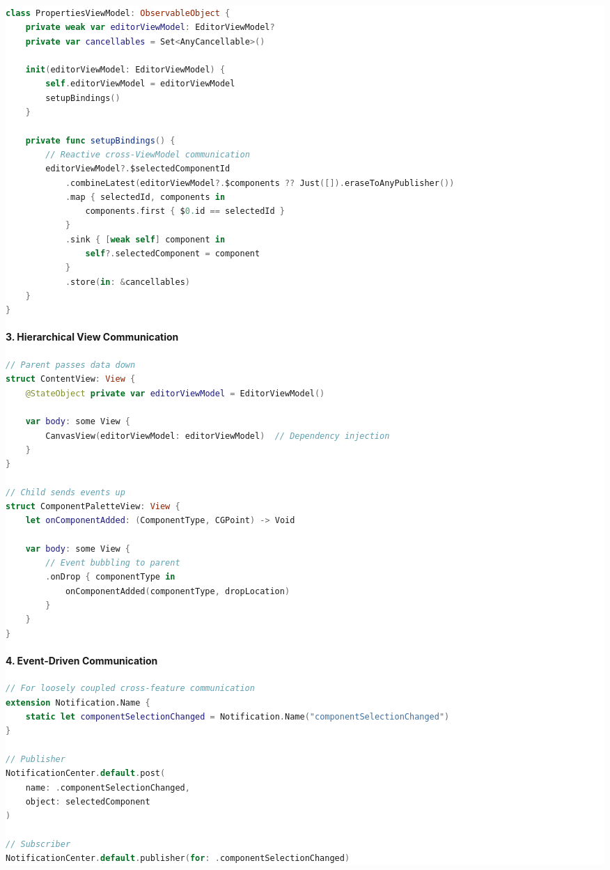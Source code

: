```swift
class PropertiesViewModel: ObservableObject {
    private weak var editorViewModel: EditorViewModel?
    private var cancellables = Set<AnyCancellable>()
    
    init(editorViewModel: EditorViewModel) {
        self.editorViewModel = editorViewModel
        setupBindings()
    }
    
    private func setupBindings() {
        // Reactive cross-ViewModel communication
        editorViewModel?.$selectedComponentId
            .combineLatest(editorViewModel?.$components ?? Just([]).eraseToAnyPublisher())
            .map { selectedId, components in
                components.first { $0.id == selectedId }
            }
            .sink { [weak self] component in
                self?.selectedComponent = component
            }
            .store(in: &cancellables)
    }
}
```

#### **3. Hierarchical View Communication**

```swift
// Parent passes data down
struct ContentView: View {
    @StateObject private var editorViewModel = EditorViewModel()
    
    var body: some View {
        CanvasView(editorViewModel: editorViewModel)  // Dependency injection
    }
}

// Child sends events up
struct ComponentPaletteView: View {
    let onComponentAdded: (ComponentType, CGPoint) -> Void
    
    var body: some View {
        // Event bubbling to parent
        .onDrop { componentType in
            onComponentAdded(componentType, dropLocation)
        }
    }
}
```

#### **4. Event-Driven Communication**

```swift
// For loosely coupled cross-feature communication
extension Notification.Name {
    static let componentSelectionChanged = Notification.Name("componentSelectionChanged")
}

// Publisher
NotificationCenter.default.post(
    name: .componentSelectionChanged,
    object: selectedComponent
)

// Subscriber
NotificationCenter.default.publisher(for: .componentSelectionChanged)
```